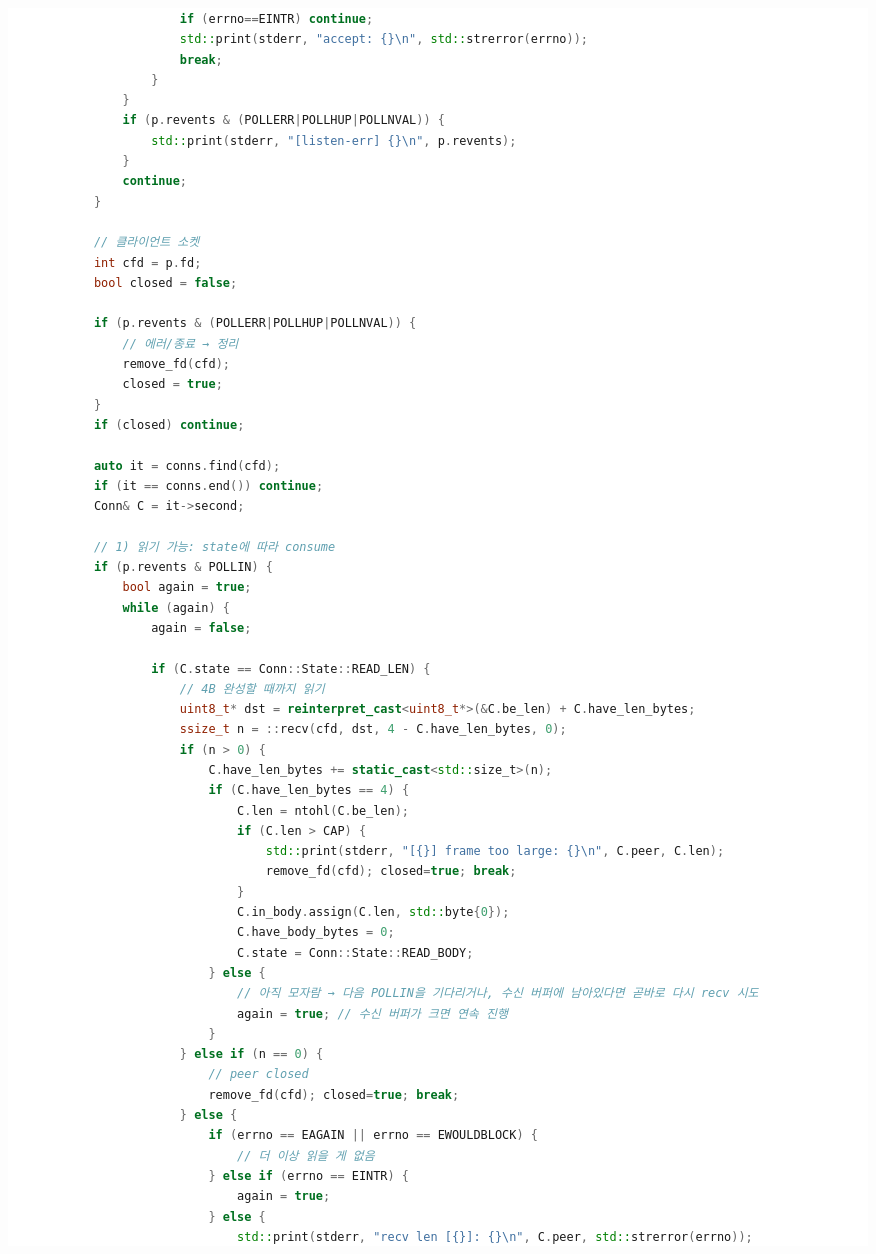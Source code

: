 ```cpp
                        if (errno==EINTR) continue;
                        std::print(stderr, "accept: {}\n", std::strerror(errno));
                        break;
                    }
                }
                if (p.revents & (POLLERR|POLLHUP|POLLNVAL)) {
                    std::print(stderr, "[listen-err] {}\n", p.revents);
                }
                continue;
            }

            // 클라이언트 소켓
            int cfd = p.fd;
            bool closed = false;

            if (p.revents & (POLLERR|POLLHUP|POLLNVAL)) {
                // 에러/종료 → 정리
                remove_fd(cfd);
                closed = true;
            }
            if (closed) continue;

            auto it = conns.find(cfd);
            if (it == conns.end()) continue;
            Conn& C = it->second;

            // 1) 읽기 가능: state에 따라 consume
            if (p.revents & POLLIN) {
                bool again = true;
                while (again) {
                    again = false;

                    if (C.state == Conn::State::READ_LEN) {
                        // 4B 완성할 때까지 읽기
                        uint8_t* dst = reinterpret_cast<uint8_t*>(&C.be_len) + C.have_len_bytes;
                        ssize_t n = ::recv(cfd, dst, 4 - C.have_len_bytes, 0);
                        if (n > 0) {
                            C.have_len_bytes += static_cast<std::size_t>(n);
                            if (C.have_len_bytes == 4) {
                                C.len = ntohl(C.be_len);
                                if (C.len > CAP) {
                                    std::print(stderr, "[{}] frame too large: {}\n", C.peer, C.len);
                                    remove_fd(cfd); closed=true; break;
                                }
                                C.in_body.assign(C.len, std::byte{0});
                                C.have_body_bytes = 0;
                                C.state = Conn::State::READ_BODY;
                            } else {
                                // 아직 모자람 → 다음 POLLIN을 기다리거나, 수신 버퍼에 남아있다면 곧바로 다시 recv 시도
                                again = true; // 수신 버퍼가 크면 연속 진행
                            }
                        } else if (n == 0) {
                            // peer closed
                            remove_fd(cfd); closed=true; break;
                        } else {
                            if (errno == EAGAIN || errno == EWOULDBLOCK) {
                                // 더 이상 읽을 게 없음
                            } else if (errno == EINTR) {
                                again = true;
                            } else {
                                std::print(stderr, "recv len [{}]: {}\n", C.peer, std::strerror(errno));
```